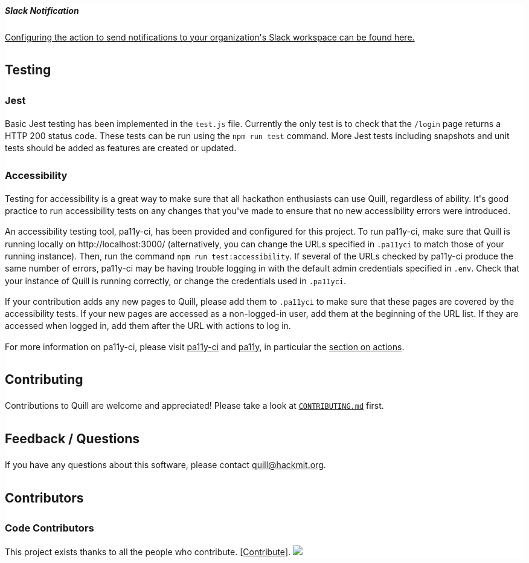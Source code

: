 ##### Slack Notification
[Configuring the action to send notifications to your organization's Slack workspace can be found here.](https://github.com/marketplace/actions/slack-notify)

## Testing

### Jest

Basic Jest testing has been implemented in the `test.js` file. Currently the only test is to check that the `/login` page returns a HTTP 200 status code. These tests can be run using the `npm run test` command. More Jest tests including snapshots and unit tests should be added as features are created or updated. 

### Accessibility

Testing for accessibility is a great way to make sure that all hackathon enthusiasts can use Quill, regardless of ability. It's good practice to run accessibility tests on any changes that you've made to ensure that no new accessibility errors were introduced.

An accessibility testing tool, pa11y-ci, has been provided and configured for this project. To run pa11y-ci, make sure that Quill is running locally on http://localhost:3000/ (alternatively, you can change the URLs specified in `.pa11yci` to match those of your running instance). Then, run the command `npm run test:accessibility`. If several of the URLs checked by pa11y-ci produce the same number of errors, pa11y-ci may be having trouble logging in with the default admin credentials specified in `.env`. Check that your instance of Quill is running correctly, or change the credentials used in `.pa11yci`.

If your contribution adds any new pages to Quill, please add them to `.pa11yci` to make sure that these pages are covered by the accessibility tests. If your new pages are accessed as a non-logged-in user, add them at the beginning of the URL list. If they are accessed when logged in, add them after the URL with actions to log in.

For more information on pa11y-ci, please visit [pa11y-ci] and [pa11y], in particular the [section on actions][pa11y-actions].


## Contributing

Contributions to Quill are welcome and appreciated! Please take a look at [`CONTRIBUTING.md`][contribute] first.

## Feedback / Questions

If you have any questions about this software, please contact [quill@hackmit.org][email].

## Contributors

### Code Contributors

This project exists thanks to all the people who contribute. [[Contribute](CONTRIBUTING.md)].
<a href="https://github.com/techx/quill/graphs/contributors"><img src="https://opencollective.com/techx/contributors.svg?width=890&button=false" /></a>


[contribute]: https://github.com/techx/quill/blob/master/CONTRIBUTING.md
[license]: https://github.com/techx/quill/blob/master/LICENSE
[email]: mailto:quill@hackmit.org
[users]: https://github.com/techx/quill/wiki/Quill-Users
[pa11y-ci]: https://github.com/pa11y/pa11y-ci
[pa11y]: https://github.com/pa11y/pa11y
[pa11y-actions]: https://github.com/pa11y/pa11y#actions